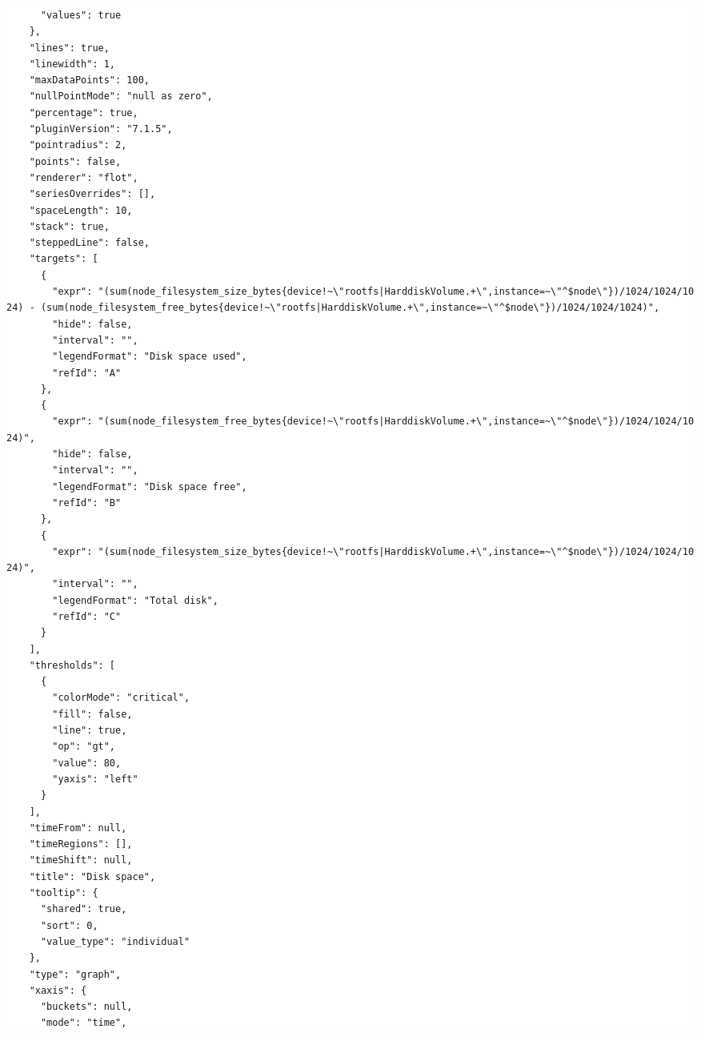           "values": true
        },
        "lines": true,
        "linewidth": 1,
        "maxDataPoints": 100,
        "nullPointMode": "null as zero",
        "percentage": true,
        "pluginVersion": "7.1.5",
        "pointradius": 2,
        "points": false,
        "renderer": "flot",
        "seriesOverrides": [],
        "spaceLength": 10,
        "stack": true,
        "steppedLine": false,
        "targets": [
          {
            "expr": "(sum(node_filesystem_size_bytes{device!~\"rootfs|HarddiskVolume.+\",instance=~\"^$node\"})/1024/1024/1024) - (sum(node_filesystem_free_bytes{device!~\"rootfs|HarddiskVolume.+\",instance=~\"^$node\"})/1024/1024/1024)",
            "hide": false,
            "interval": "",
            "legendFormat": "Disk space used",
            "refId": "A"
          },
          {
            "expr": "(sum(node_filesystem_free_bytes{device!~\"rootfs|HarddiskVolume.+\",instance=~\"^$node\"})/1024/1024/1024)",
            "hide": false,
            "interval": "",
            "legendFormat": "Disk space free",
            "refId": "B"
          },
          {
            "expr": "(sum(node_filesystem_size_bytes{device!~\"rootfs|HarddiskVolume.+\",instance=~\"^$node\"})/1024/1024/1024)",
            "interval": "",
            "legendFormat": "Total disk",
            "refId": "C"
          }
        ],
        "thresholds": [
          {
            "colorMode": "critical",
            "fill": false,
            "line": true,
            "op": "gt",
            "value": 80,
            "yaxis": "left"
          }
        ],
        "timeFrom": null,
        "timeRegions": [],
        "timeShift": null,
        "title": "Disk space",
        "tooltip": {
          "shared": true,
          "sort": 0,
          "value_type": "individual"
        },
        "type": "graph",
        "xaxis": {
          "buckets": null,
          "mode": "time",